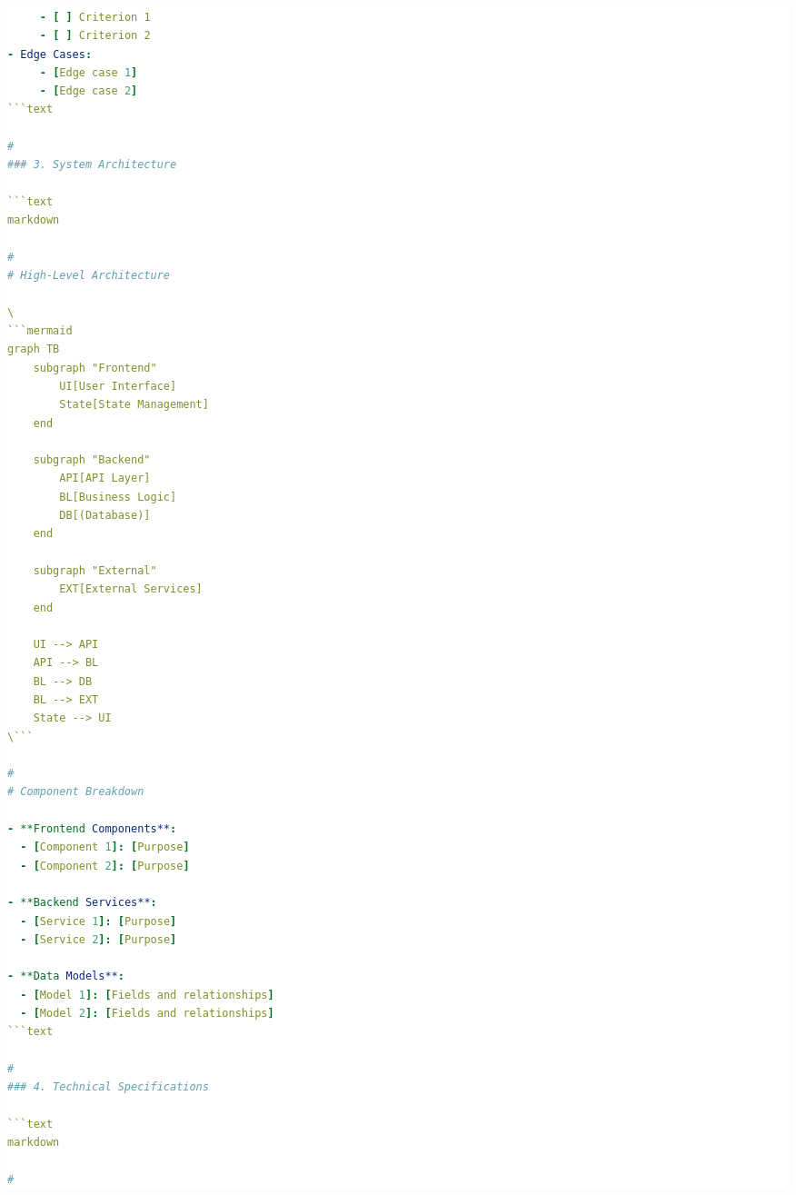 ```yaml
     - [ ] Criterion 1
     - [ ] Criterion 2
- Edge Cases:
     - [Edge case 1]
     - [Edge case 2]
```text

#
### 3. System Architecture

```text
markdown

#
# High-Level Architecture

\
```mermaid
graph TB
    subgraph "Frontend"
        UI[User Interface]
        State[State Management]
    end
    
    subgraph "Backend"
        API[API Layer]
        BL[Business Logic]
        DB[(Database)]
    end
    
    subgraph "External"
        EXT[External Services]
    end
    
    UI --> API
    API --> BL
    BL --> DB
    BL --> EXT
    State --> UI
\```

#
# Component Breakdown

- **Frontend Components**:
  - [Component 1]: [Purpose]
  - [Component 2]: [Purpose]

- **Backend Services**:
  - [Service 1]: [Purpose]
  - [Service 2]: [Purpose]

- **Data Models**:
  - [Model 1]: [Fields and relationships]
  - [Model 2]: [Fields and relationships]
```text

#
### 4. Technical Specifications

```text
markdown

#
```